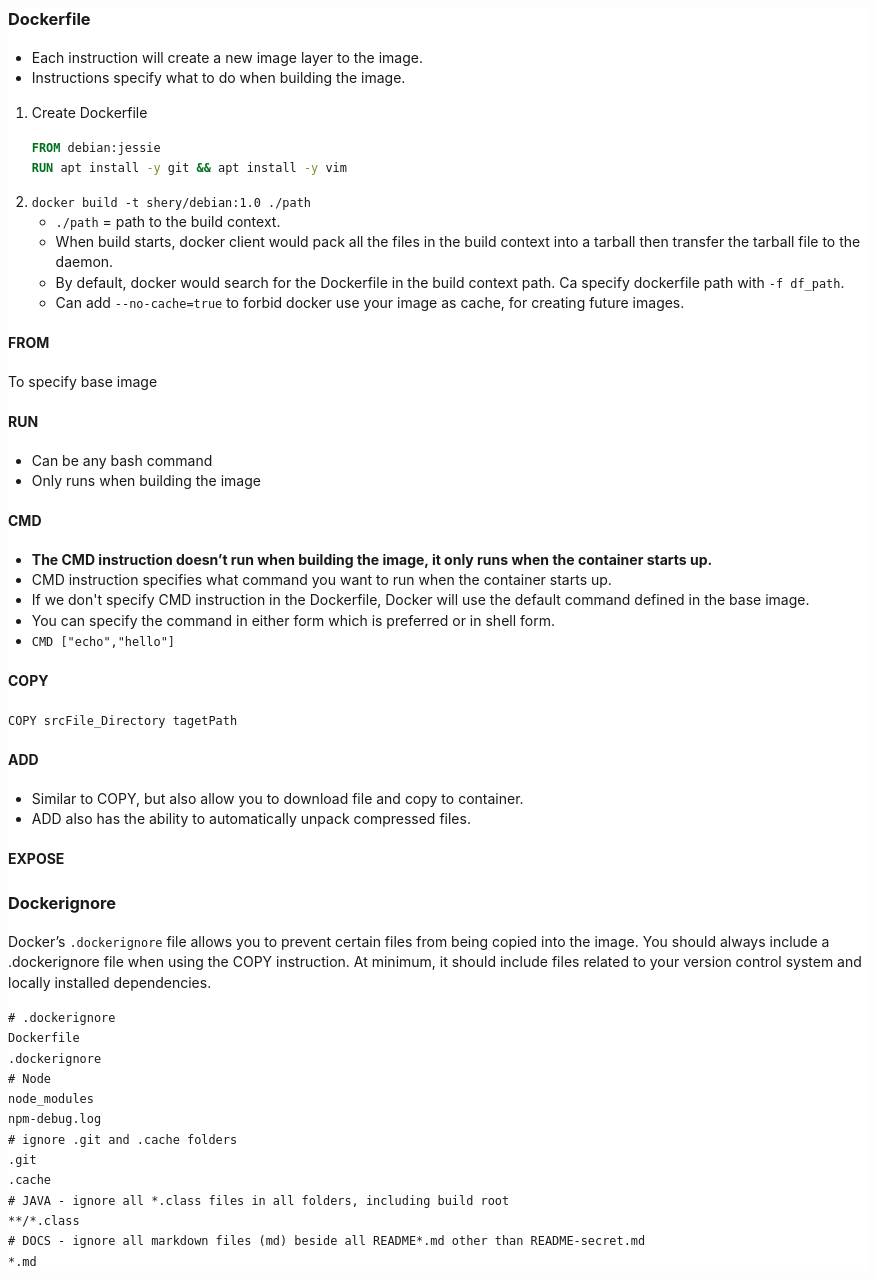 ### Dockerfile

- Each instruction will create a new image layer to the image.
- Instructions specify what to do when building the image.

1. Create Dockerfile
   ```Dockerfile
   FROM debian:jessie
   RUN apt install -y git && apt install -y vim
   ```
2. `docker build -t shery/debian:1.0 ./path`
   - `./path` = path to the build context.
   - When build starts, docker client would pack all the files in the build context into a tarball then transfer the tarball file to the daemon.
   - By default, docker would search for the Dockerfile in the build context path. Ca specify dockerfile path with `-f df_path`.
   - Can add `--no-cache=true` to forbid docker use your image as cache, for creating future images.

#### FROM

To specify base image

#### RUN

* Can be any bash command
* Only runs when building the image

#### CMD

- **The CMD instruction doesn’t run when building the image, it only runs when the container starts up.**
- CMD instruction specifies what command you want to run when the container starts up.
- If we don't specify CMD instruction in the Dockerfile, Docker will use the default command defined in the base image.
- You can specify the command in either form which is preferred or in shell form.
- `CMD ["echo","hello"]`

#### COPY

`COPY srcFile_Directory tagetPath`

#### ADD

- Similar to COPY, but also allow you to download file and copy to container.
- ADD also has the ability to automatically unpack compressed files.

#### EXPOSE

### Dockerignore

Docker’s `.dockerignore` file allows you to prevent certain files from being copied into the image. You should always include a .dockerignore file when using the COPY instruction. At minimum, it should include files related to your version control system and locally installed dependencies.

```txt
# .dockerignore
Dockerfile
.dockerignore
# Node
node_modules
npm-debug.log
# ignore .git and .cache folders
.git
.cache
# JAVA - ignore all *.class files in all folders, including build root
**/*.class
# DOCS - ignore all markdown files (md) beside all README*.md other than README-secret.md
*.md
```